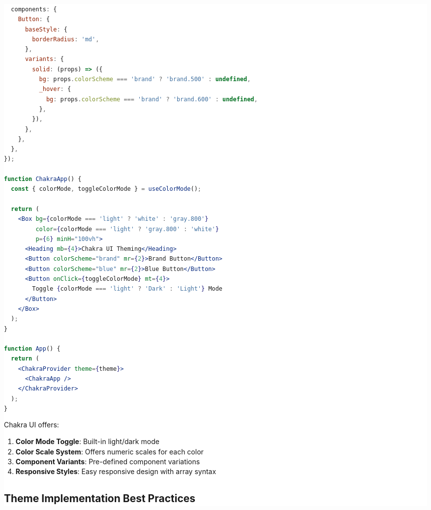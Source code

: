 ```jsx
  components: {
    Button: {
      baseStyle: {
        borderRadius: 'md',
      },
      variants: {
        solid: (props) => ({
          bg: props.colorScheme === 'brand' ? 'brand.500' : undefined,
          _hover: {
            bg: props.colorScheme === 'brand' ? 'brand.600' : undefined,
          },
        }),
      },
    },
  },
});

function ChakraApp() {
  const { colorMode, toggleColorMode } = useColorMode();
  
  return (
    <Box bg={colorMode === 'light' ? 'white' : 'gray.800'} 
         color={colorMode === 'light' ? 'gray.800' : 'white'}
         p={6} minH="100vh">
      <Heading mb={4}>Chakra UI Theming</Heading>
      <Button colorScheme="brand" mr={2}>Brand Button</Button>
      <Button colorScheme="blue" mr={2}>Blue Button</Button>
      <Button onClick={toggleColorMode} mt={4}>
        Toggle {colorMode === 'light' ? 'Dark' : 'Light'} Mode
      </Button>
    </Box>
  );
}

function App() {
  return (
    <ChakraProvider theme={theme}>
      <ChakraApp />
    </ChakraProvider>
  );
}
```

Chakra UI offers:

1. **Color Mode Toggle**: Built-in light/dark mode
2. **Color Scale System**: Offers numeric scales for each color 
3. **Component Variants**: Pre-defined component variations
4. **Responsive Styles**: Easy responsive design with array syntax

## Theme Implementation Best Practices
